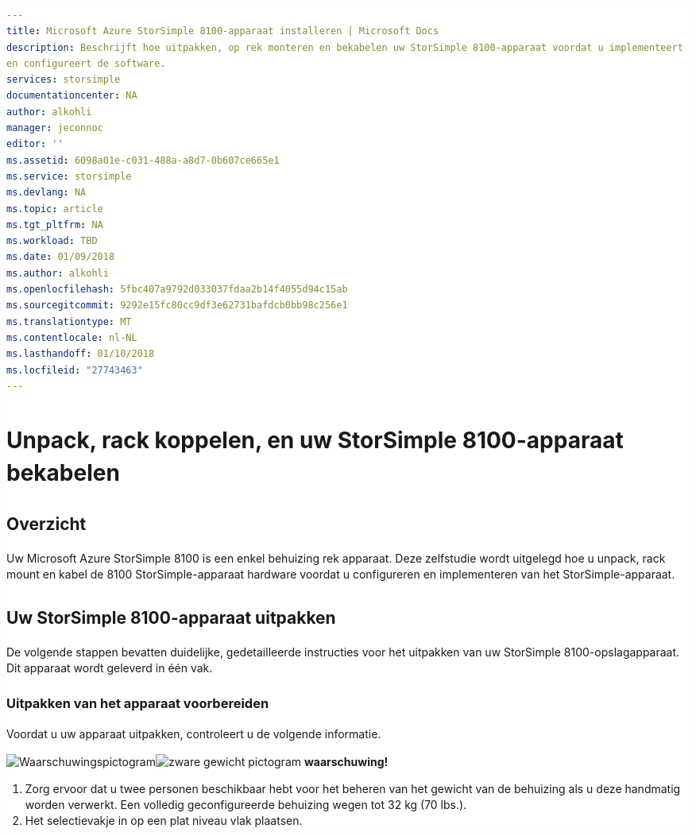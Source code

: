 ```yaml
---
title: Microsoft Azure StorSimple 8100-apparaat installeren | Microsoft Docs
description: Beschrijft hoe uitpakken, op rek monteren en bekabelen uw StorSimple 8100-apparaat voordat u implementeert en configureert de software.
services: storsimple
documentationcenter: NA
author: alkohli
manager: jeconnoc
editor: ''
ms.assetid: 6098a01e-c031-488a-a8d7-0b607ce665e1
ms.service: storsimple
ms.devlang: NA
ms.topic: article
ms.tgt_pltfrm: NA
ms.workload: TBD
ms.date: 01/09/2018
ms.author: alkohli
ms.openlocfilehash: 5fbc407a9792d033037fdaa2b14f4055d94c15ab
ms.sourcegitcommit: 9292e15fc80cc9df3e62731bafdcb0bb98c256e1
ms.translationtype: MT
ms.contentlocale: nl-NL
ms.lasthandoff: 01/10/2018
ms.locfileid: "27743463"
---
```

# <a name="unpack-rack-mount-and-cable-your-storsimple-8100-device"></a>Unpack, rack koppelen, en uw StorSimple 8100-apparaat bekabelen
## <a name="overview"></a>Overzicht
Uw Microsoft Azure StorSimple 8100 is een enkel behuizing rek apparaat. Deze zelfstudie wordt uitgelegd hoe u unpack, rack mount en kabel de 8100 StorSimple-apparaat hardware voordat u configureren en implementeren van het StorSimple-apparaat.

## <a name="unpack-your-storsimple-8100-device"></a>Uw StorSimple 8100-apparaat uitpakken
De volgende stappen bevatten duidelijke, gedetailleerde instructies voor het uitpakken van uw StorSimple 8100-opslagapparaat. Dit apparaat wordt geleverd in één vak.

### <a name="prepare-to-unpack-your-device"></a>Uitpakken van het apparaat voorbereiden
Voordat u uw apparaat uitpakken, controleert u de volgende informatie.

![Waarschuwingspictogram](./media/storsimple-safety/IC740879.png)![zware gewicht pictogram](./media/storsimple-8100-hardware-installation/HCS_HeavyWeight_Icon.png) **waarschuwing!**

1. Zorg ervoor dat u twee personen beschikbaar hebt voor het beheren van het gewicht van de behuizing als u deze handmatig worden verwerkt. Een volledig geconfigureerde behuizing wegen tot 32 kg (70 lbs.).
2. Het selectievakje in op een plat niveau vlak plaatsen.
